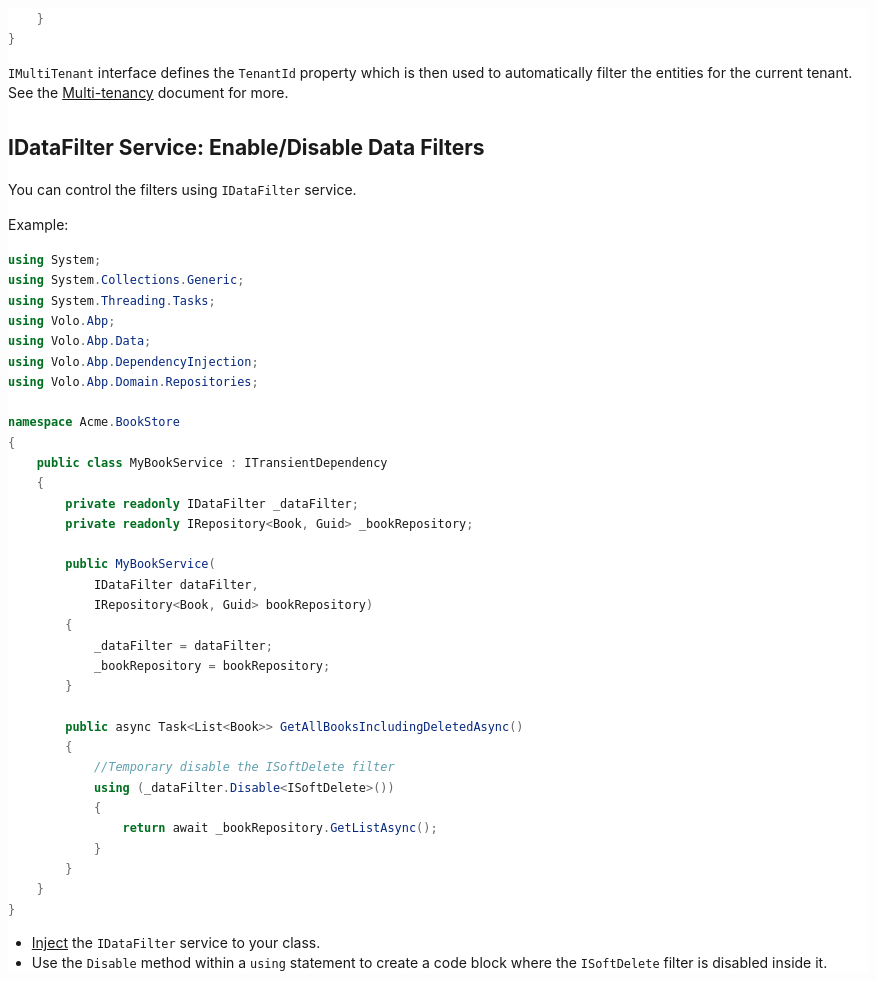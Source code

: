 ````csharp
    }
}
````

`IMultiTenant` interface defines the `TenantId` property which is then used to automatically filter the entities for the current tenant. See the [Multi-tenancy](../architecture/multi-tenancy/index.md) document for more.

## IDataFilter Service: Enable/Disable Data Filters

You can control the filters using `IDataFilter` service.

Example:

````csharp
using System;
using System.Collections.Generic;
using System.Threading.Tasks;
using Volo.Abp;
using Volo.Abp.Data;
using Volo.Abp.DependencyInjection;
using Volo.Abp.Domain.Repositories;

namespace Acme.BookStore
{
    public class MyBookService : ITransientDependency
    {
        private readonly IDataFilter _dataFilter;
        private readonly IRepository<Book, Guid> _bookRepository;

        public MyBookService(
            IDataFilter dataFilter,
            IRepository<Book, Guid> bookRepository)
        {
            _dataFilter = dataFilter;
            _bookRepository = bookRepository;
        }

        public async Task<List<Book>> GetAllBooksIncludingDeletedAsync()
        {
            //Temporary disable the ISoftDelete filter
            using (_dataFilter.Disable<ISoftDelete>())
            {
                return await _bookRepository.GetListAsync();
            }
        }
    }
}
````

* [Inject](../fundamentals/dependency-injection.md) the `IDataFilter` service to your class.
* Use the `Disable` method within a `using` statement to create a code block where the `ISoftDelete` filter is disabled inside it.

